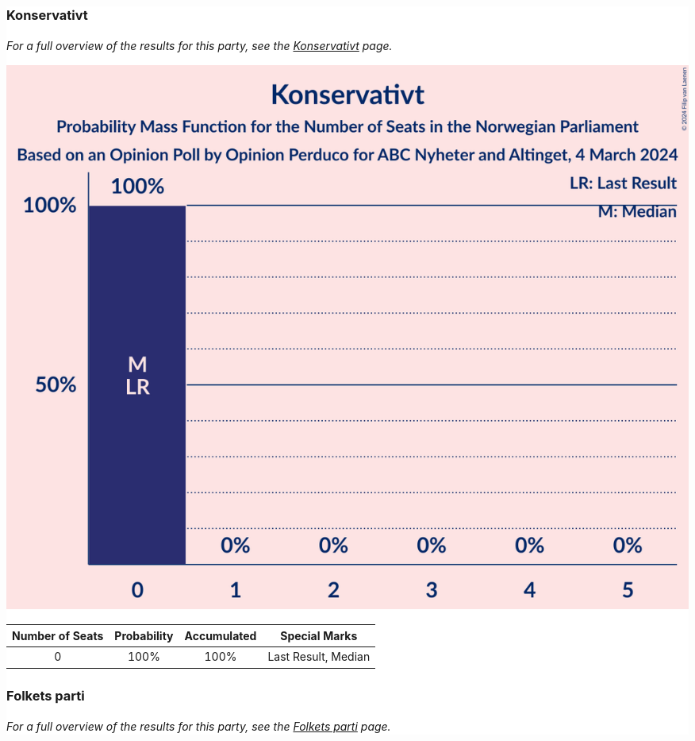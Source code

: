 ### Konservativt

*For a full overview of the results for this party, see the [Konservativt](party-konservativt.html) page.*

![Graph with seats probability mass function not yet produced](2024-03-04-OpinionPerduco-seats-pmf-konservativt.png "Seats Probability Mass Function")

| Number of Seats | Probability | Accumulated | Special Marks |
|:---------------:|:-----------:|:-----------:|:-------------:|
| 0 | 100% | 100% | Last Result, Median |

### Folkets parti

*For a full overview of the results for this party, see the [Folkets parti](party-folketsparti.html) page.*
